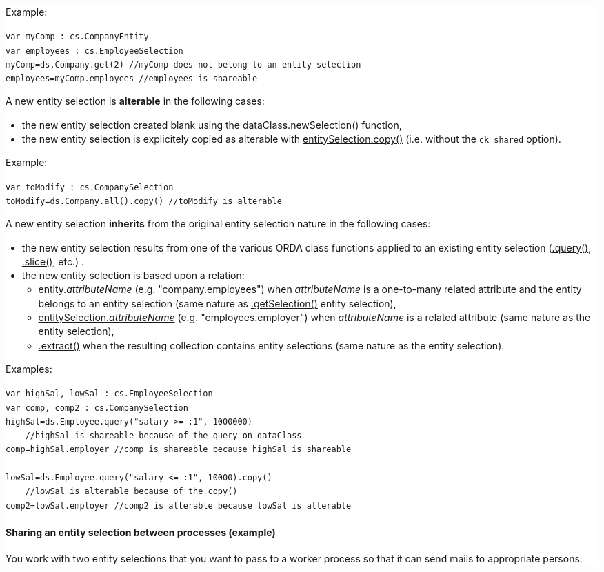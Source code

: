Example: 

```qs
var myComp : cs.CompanyEntity
var employees : cs.EmployeeSelection
myComp=ds.Company.get(2) //myComp does not belong to an entity selection
employees=myComp.employees //employees is shareable
```

A new entity selection is **alterable** in the following cases:

- the new entity selection created blank using the [dataClass.newSelection()](../language/DataClassClass.md#newselection) function,
- the new entity selection is explicitely copied as alterable with [entitySelection.copy()](../language/EntitySelectionClass.md#copy) (i.e. without the `ck shared` option).

Example:

```qs
var toModify : cs.CompanySelection
toModify=ds.Company.all().copy() //toModify is alterable
```


A new entity selection **inherits** from the original entity selection nature in the following cases:

- the new entity selection results from one of the various ORDA class functions applied to an existing entity selection ([.query()](../language/EntitySelectionClass.md#query), [.slice()](../language/EntitySelectionClass.md#slice), etc.) .
- the new entity selection is based upon a relation:
	- [entity.*attributeName*](../language/EntityClass.md#attributename) (e.g. "company.employees") when *attributeName* is a one-to-many related attribute and the entity belongs to an entity selection (same nature as [.getSelection()](../language/EntityClass.md#getselection) entity selection),
	- [entitySelection.*attributeName*](../language/EntitySelectionClass.md#attributename) (e.g. "employees.employer") when *attributeName* is a related attribute (same nature as the entity selection),
	- [.extract()](../language/EntitySelectionClass.md#extract) when the resulting collection contains entity selections (same nature as the entity selection).

Examples:
 
```qs
var highSal, lowSal : cs.EmployeeSelection
var comp, comp2 : cs.CompanySelection
highSal=ds.Employee.query("salary >= :1", 1000000)   
	//highSal is shareable because of the query on dataClass
comp=highSal.employer //comp is shareable because highSal is shareable

lowSal=ds.Employee.query("salary <= :1", 10000).copy() 
	//lowSal is alterable because of the copy()
comp2=lowSal.employer //comp2 is alterable because lowSal is alterable
```


#### Sharing an entity selection between processes (example)

You work with two entity selections that you want to pass to a worker process so that it can send mails to appropriate persons:
